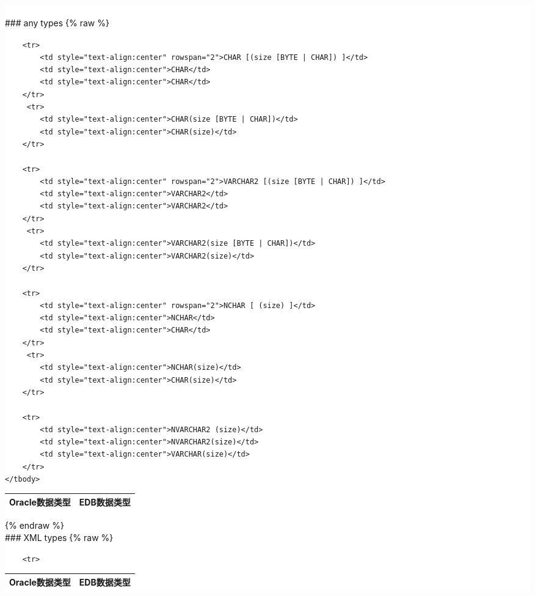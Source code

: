 
<br/>
### any types
{% raw %}
<table>
    <thead>
        <tr>
            <th style="text-align:center" colspan="2">Oracle数据类型</th>
            <th style="text-align:center">EDB数据类型</th>
        </tr>
    </thead>    
    <tbody>

        <tr>
            <td style="text-align:center" rowspan="2">CHAR [(size [BYTE | CHAR]) ]</td>
            <td style="text-align:center">CHAR</td>
            <td style="text-align:center">CHAR</td>
        </tr>
         <tr>
            <td style="text-align:center">CHAR(size [BYTE | CHAR])</td>
            <td style="text-align:center">CHAR(size)</td>
        </tr>

        <tr>
            <td style="text-align:center" rowspan="2">VARCHAR2 [(size [BYTE | CHAR]) ]</td>
            <td style="text-align:center">VARCHAR2</td>
            <td style="text-align:center">VARCHAR2</td>
        </tr>
         <tr>
            <td style="text-align:center">VARCHAR2(size [BYTE | CHAR])</td>
            <td style="text-align:center">VARCHAR2(size)</td>
        </tr>

        <tr>
            <td style="text-align:center" rowspan="2">NCHAR [ (size) ]</td>
            <td style="text-align:center">NCHAR</td>
            <td style="text-align:center">CHAR</td>
        </tr>
         <tr>
            <td style="text-align:center">NCHAR(size)</td>
            <td style="text-align:center">CHAR(size)</td>
        </tr>

        <tr>
            <td style="text-align:center">NVARCHAR2 (size)</td>
            <td style="text-align:center">NVARCHAR2(size)</td>
            <td style="text-align:center">VARCHAR(size)</td>
        </tr>
    </tbody>
</table>
{% endraw %}

<br/>
### XML types
{% raw %}
<table>
    <thead>
        <tr>
            <th style="text-align:center" colspan="2">Oracle数据类型</th>
            <th style="text-align:center">EDB数据类型</th>
        </tr>
    </thead>    
    <tbody>

        <tr>